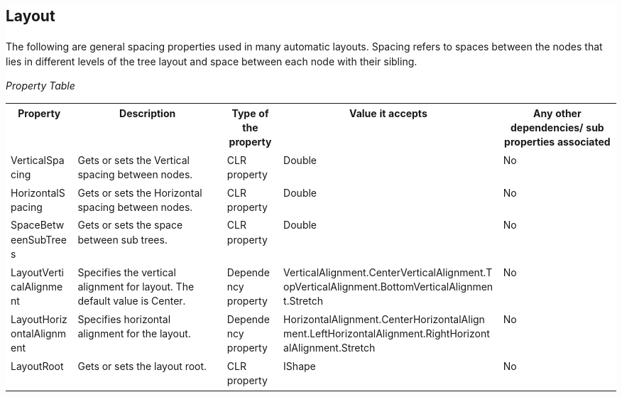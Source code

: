 
## Layout

The following are general spacing properties used in many automatic layouts. Spacing refers to spaces between the nodes that lies in different levels of the tree layout and space between each node with their sibling.

_Property Table_

<table>
<tr>
<th>
Property</th><th>
Description </th><th>
Type of the property</th><th>
Value it accepts</th><th>
Any other dependencies/ sub properties associated</th></tr>
<tr>
<td>
VerticalSpacing</td><td>
Gets or sets the Vertical spacing between nodes.</td><td>
CLR property</td><td>
Double</td><td>
No</td></tr>
<tr>
<td>
HorizontalSpacing</td><td>
Gets or sets the Horizontal spacing between nodes.</td><td>
CLR property</td><td>
Double</td><td>
No</td></tr>
<tr>
<td>
SpaceBetweenSubTrees</td><td>
Gets or sets the space between sub trees.</td><td>
CLR property</td><td>
Double</td><td>
No</td></tr>
<tr>
<td>
LayoutVerticalAlignment</td><td>
Specifies the vertical alignment for layout. The default value is Center.</td><td>
Dependency property</td><td>
VerticalAlignment.CenterVerticalAlignment.TopVerticalAlignment.BottomVerticalAlignment.Stretch</td><td>
No</td></tr>
<tr>
<td>
LayoutHorizontalAlignment</td><td>
Specifies horizontal alignment for the layout.</td><td>
Dependency property</td><td>
HorizontalAlignment.CenterHorizontalAlignment.LeftHorizontalAlignment.RightHorizontalAlignment.Stretch</td><td>
No</td></tr>
<tr>
<td>
LayoutRoot</td><td>
Gets or sets the layout root.</td><td>
CLR property</td><td>
IShape</td><td>
No</td></tr>
</table>
